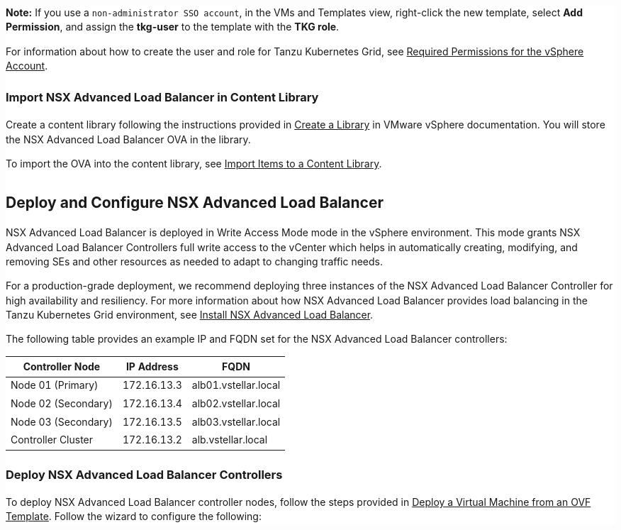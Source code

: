 **Note:** If you use a `non-administrator SSO account`, in the VMs and Templates view, right-click the new template, select **Add Permission**, and assign the **tkg-user** to the template with the **TKG role**.

For information about how to create the user and role for Tanzu Kubernetes Grid, see [Required Permissions for the vSphere Account](https://docs.vmware.com/en/VMware-Tanzu-Kubernetes-Grid/1.5/vmware-tanzu-kubernetes-grid-15/GUID-mgmt-clusters-vsphere.html#required-permissions-for-the-vsphere-account-5).

### Import NSX Advanced Load Balancer in Content Library

Create a content library following the instructions provided in [Create a Library](https://docs.vmware.com/en/VMware-vSphere/7.0/com.vmware.vsphere.vm_admin.doc/GUID-2A0F1C13-7336-45CE-B211-610D39A6E1F4.html) in VMware vSphere documentation. You will store the NSX Advanced Load Balancer OVA in the library. 

To import the OVA into the content library, see [Import Items to a Content Library](https://docs.vmware.com/en/VMware-vSphere/7.0/com.vmware.vsphere.vm_admin.doc/GUID-897EEEC2-B378-41A7-B92B-D1159B5F6095.html). 

## <a id=configure-alb> </a> Deploy and Configure NSX Advanced Load Balancer

NSX Advanced Load Balancer is deployed in Write Access Mode mode in the vSphere environment. This mode grants NSX Advanced Load Balancer Controllers full write access to the vCenter which helps in automatically creating, modifying, and removing SEs and other resources as needed to adapt to changing traffic needs.

For a production-grade deployment, we recommend deploying three instances of the NSX Advanced Load Balancer Controller for high availability and resiliency. For more information about how NSX Advanced Load Balancer provides load balancing in the Tanzu Kubernetes Grid environment, see [Install NSX Advanced Load Balancer](https://docs.vmware.com/en/VMware-Tanzu-Kubernetes-Grid/1.5/vmware-tanzu-kubernetes-grid-15/GUID-mgmt-clusters-install-nsx-adv-lb.html).

The following table provides an example IP and FQDN set for the NSX Advanced Load Balancer controllers:

|**Controller Node**|**IP Address**|**FQDN**|
| --- | --- | --- |
|Node 01 (Primary)|172.16.13.3|alb01.vstellar.local|
|Node 02 (Secondary)|172.16.13.4|alb02.vstellar.local|
|Node 03 (Secondary) |172.16.13.5|alb03.vstellar.local|
|Controller Cluster|172.16.13.2|alb.vstellar.local|

### Deploy NSX Advanced Load Balancer Controllers

To deploy NSX Advanced Load Balancer controller nodes, follow the steps provided in [Deploy a Virtual Machine from an OVF Template](https://docs.vmware.com/en/VMware-vSphere/7.0/com.vmware.vsphere.vm_admin.doc/GUID-3C02B3FC-5DE6-48AA-9AD3-7F0D1C7EC4B6.html). Follow the wizard to configure the following:
